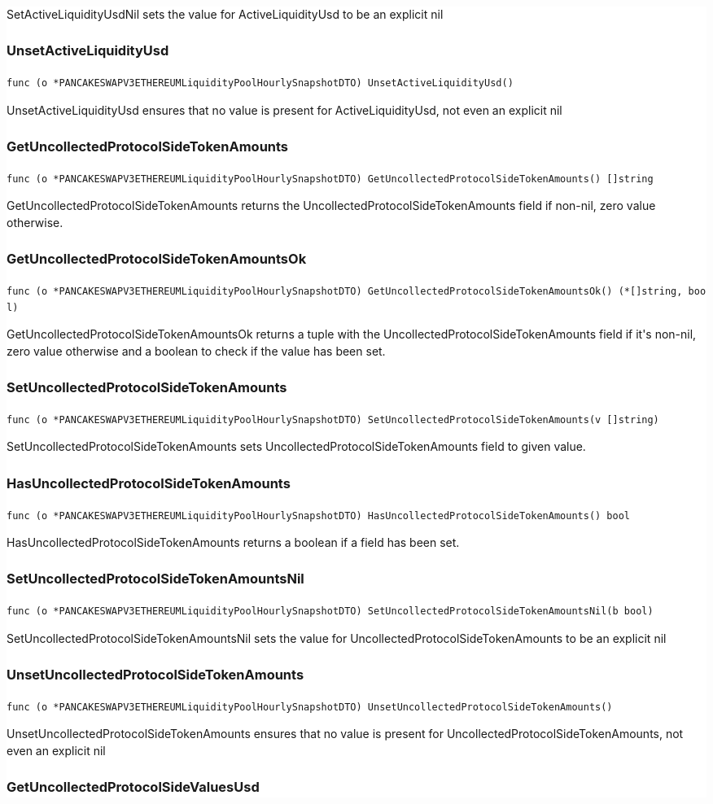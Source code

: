  SetActiveLiquidityUsdNil sets the value for ActiveLiquidityUsd to be an explicit nil

### UnsetActiveLiquidityUsd
`func (o *PANCAKESWAPV3ETHEREUMLiquidityPoolHourlySnapshotDTO) UnsetActiveLiquidityUsd()`

UnsetActiveLiquidityUsd ensures that no value is present for ActiveLiquidityUsd, not even an explicit nil
### GetUncollectedProtocolSideTokenAmounts

`func (o *PANCAKESWAPV3ETHEREUMLiquidityPoolHourlySnapshotDTO) GetUncollectedProtocolSideTokenAmounts() []string`

GetUncollectedProtocolSideTokenAmounts returns the UncollectedProtocolSideTokenAmounts field if non-nil, zero value otherwise.

### GetUncollectedProtocolSideTokenAmountsOk

`func (o *PANCAKESWAPV3ETHEREUMLiquidityPoolHourlySnapshotDTO) GetUncollectedProtocolSideTokenAmountsOk() (*[]string, bool)`

GetUncollectedProtocolSideTokenAmountsOk returns a tuple with the UncollectedProtocolSideTokenAmounts field if it's non-nil, zero value otherwise
and a boolean to check if the value has been set.

### SetUncollectedProtocolSideTokenAmounts

`func (o *PANCAKESWAPV3ETHEREUMLiquidityPoolHourlySnapshotDTO) SetUncollectedProtocolSideTokenAmounts(v []string)`

SetUncollectedProtocolSideTokenAmounts sets UncollectedProtocolSideTokenAmounts field to given value.

### HasUncollectedProtocolSideTokenAmounts

`func (o *PANCAKESWAPV3ETHEREUMLiquidityPoolHourlySnapshotDTO) HasUncollectedProtocolSideTokenAmounts() bool`

HasUncollectedProtocolSideTokenAmounts returns a boolean if a field has been set.

### SetUncollectedProtocolSideTokenAmountsNil

`func (o *PANCAKESWAPV3ETHEREUMLiquidityPoolHourlySnapshotDTO) SetUncollectedProtocolSideTokenAmountsNil(b bool)`

 SetUncollectedProtocolSideTokenAmountsNil sets the value for UncollectedProtocolSideTokenAmounts to be an explicit nil

### UnsetUncollectedProtocolSideTokenAmounts
`func (o *PANCAKESWAPV3ETHEREUMLiquidityPoolHourlySnapshotDTO) UnsetUncollectedProtocolSideTokenAmounts()`

UnsetUncollectedProtocolSideTokenAmounts ensures that no value is present for UncollectedProtocolSideTokenAmounts, not even an explicit nil
### GetUncollectedProtocolSideValuesUsd
